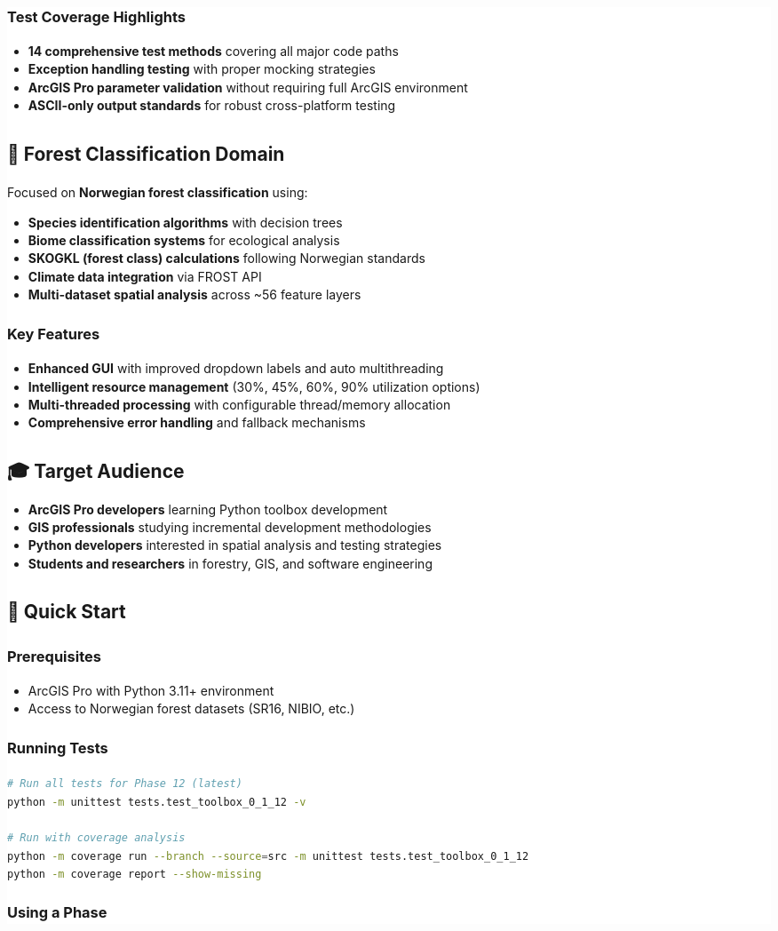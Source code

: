 ### Test Coverage Highlights

- **14 comprehensive test methods** covering all major code paths
- **Exception handling testing** with proper mocking strategies
- **ArcGIS Pro parameter validation** without requiring full ArcGIS environment
- **ASCII-only output standards** for robust cross-platform testing

## 🌲 Forest Classification Domain

Focused on **Norwegian forest classification** using:

- **Species identification algorithms** with decision trees
- **Biome classification systems** for ecological analysis
- **SKOGKL (forest class) calculations** following Norwegian standards
- **Climate data integration** via FROST API
- **Multi-dataset spatial analysis** across ~56 feature layers

### Key Features

- **Enhanced GUI** with improved dropdown labels and auto multithreading
- **Intelligent resource management** (30%, 45%, 60%, 90% utilization options)
- **Multi-threaded processing** with configurable thread/memory allocation
- **Comprehensive error handling** and fallback mechanisms

## 🎓 Target Audience

- **ArcGIS Pro developers** learning Python toolbox development
- **GIS professionals** studying incremental development methodologies
- **Python developers** interested in spatial analysis and testing strategies
- **Students and researchers** in forestry, GIS, and software engineering

## 🚀 Quick Start

### Prerequisites

- ArcGIS Pro with Python 3.11+ environment
- Access to Norwegian forest datasets (SR16, NIBIO, etc.)

### Running Tests

```bash
# Run all tests for Phase 12 (latest)
python -m unittest tests.test_toolbox_0_1_12 -v

# Run with coverage analysis
python -m coverage run --branch --source=src -m unittest tests.test_toolbox_0_1_12
python -m coverage report --show-missing
```

### Using a Phase

